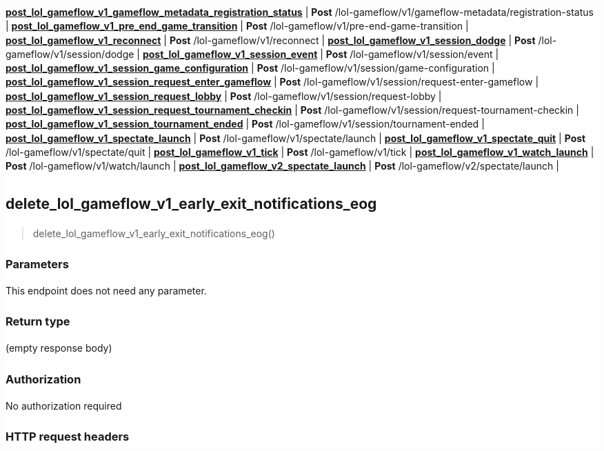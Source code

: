 [**post_lol_gameflow_v1_gameflow_metadata_registration_status**](PluginLolGameflowApi.md#post_lol_gameflow_v1_gameflow_metadata_registration_status) | **Post** /lol-gameflow/v1/gameflow-metadata/registration-status | 
[**post_lol_gameflow_v1_pre_end_game_transition**](PluginLolGameflowApi.md#post_lol_gameflow_v1_pre_end_game_transition) | **Post** /lol-gameflow/v1/pre-end-game-transition | 
[**post_lol_gameflow_v1_reconnect**](PluginLolGameflowApi.md#post_lol_gameflow_v1_reconnect) | **Post** /lol-gameflow/v1/reconnect | 
[**post_lol_gameflow_v1_session_dodge**](PluginLolGameflowApi.md#post_lol_gameflow_v1_session_dodge) | **Post** /lol-gameflow/v1/session/dodge | 
[**post_lol_gameflow_v1_session_event**](PluginLolGameflowApi.md#post_lol_gameflow_v1_session_event) | **Post** /lol-gameflow/v1/session/event | 
[**post_lol_gameflow_v1_session_game_configuration**](PluginLolGameflowApi.md#post_lol_gameflow_v1_session_game_configuration) | **Post** /lol-gameflow/v1/session/game-configuration | 
[**post_lol_gameflow_v1_session_request_enter_gameflow**](PluginLolGameflowApi.md#post_lol_gameflow_v1_session_request_enter_gameflow) | **Post** /lol-gameflow/v1/session/request-enter-gameflow | 
[**post_lol_gameflow_v1_session_request_lobby**](PluginLolGameflowApi.md#post_lol_gameflow_v1_session_request_lobby) | **Post** /lol-gameflow/v1/session/request-lobby | 
[**post_lol_gameflow_v1_session_request_tournament_checkin**](PluginLolGameflowApi.md#post_lol_gameflow_v1_session_request_tournament_checkin) | **Post** /lol-gameflow/v1/session/request-tournament-checkin | 
[**post_lol_gameflow_v1_session_tournament_ended**](PluginLolGameflowApi.md#post_lol_gameflow_v1_session_tournament_ended) | **Post** /lol-gameflow/v1/session/tournament-ended | 
[**post_lol_gameflow_v1_spectate_launch**](PluginLolGameflowApi.md#post_lol_gameflow_v1_spectate_launch) | **Post** /lol-gameflow/v1/spectate/launch | 
[**post_lol_gameflow_v1_spectate_quit**](PluginLolGameflowApi.md#post_lol_gameflow_v1_spectate_quit) | **Post** /lol-gameflow/v1/spectate/quit | 
[**post_lol_gameflow_v1_tick**](PluginLolGameflowApi.md#post_lol_gameflow_v1_tick) | **Post** /lol-gameflow/v1/tick | 
[**post_lol_gameflow_v1_watch_launch**](PluginLolGameflowApi.md#post_lol_gameflow_v1_watch_launch) | **Post** /lol-gameflow/v1/watch/launch | 
[**post_lol_gameflow_v2_spectate_launch**](PluginLolGameflowApi.md#post_lol_gameflow_v2_spectate_launch) | **Post** /lol-gameflow/v2/spectate/launch | 



## delete_lol_gameflow_v1_early_exit_notifications_eog

> delete_lol_gameflow_v1_early_exit_notifications_eog()


### Parameters

This endpoint does not need any parameter.

### Return type

 (empty response body)

### Authorization

No authorization required

### HTTP request headers
